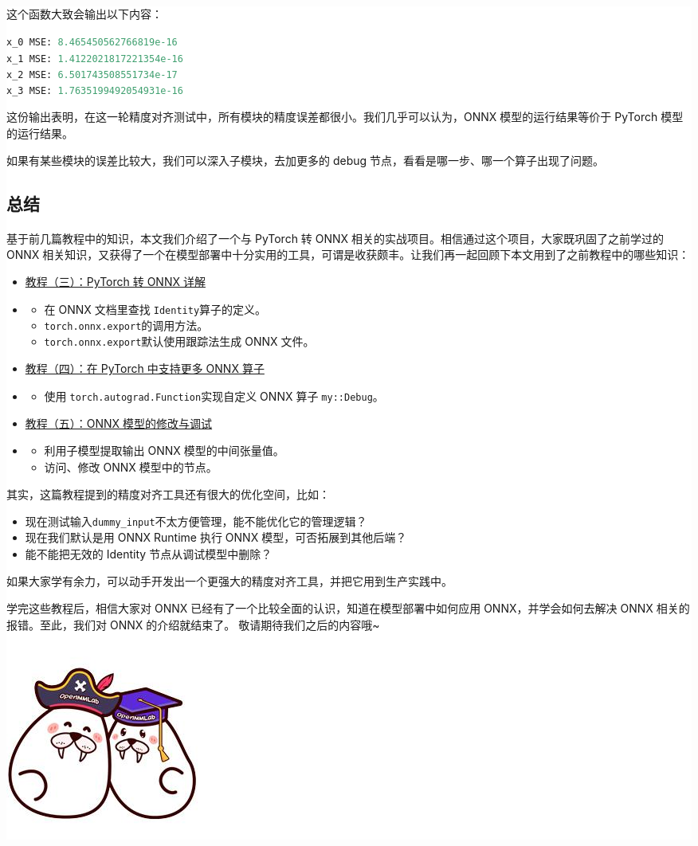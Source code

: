 这个函数大致会输出以下内容：

```python
x_0 MSE: 8.465450562766819e-16  
x_1 MSE: 1.4122021817221354e-16  
x_2 MSE: 6.501743508551734e-17  
x_3 MSE: 1.7635199492054931e-16 
```

这份输出表明，在这一轮精度对齐测试中，所有模块的精度误差都很小。我们几乎可以认为，ONNX 模型的运行结果等价于 PyTorch 模型的运行结果。

如果有某些模块的误差比较大，我们可以深入子模块，去加更多的 debug 节点，看看是哪一步、哪一个算子出现了问题。

## 总结


基于前几篇教程中的知识，本文我们介绍了一个与 PyTorch 转 ONNX 相关的实战项目。相信通过这个项目，大家既巩固了之前学过的 ONNX 相关知识，又获得了一个在模型部署中十分实用的工具，可谓是收获颇丰。让我们再一起回顾下本文用到了之前教程中的哪些知识：

- [教程（三）：PyTorch 转 ONNX 详解](https://zhuanlan.zhihu.com/p/498425043)

- - 在 ONNX 文档里查找 `Identity`算子的定义。
  - `torch.onnx.export`的调用方法。
  - `torch.onnx.export`默认使用跟踪法生成 ONNX 文件。



- [教程（四）：在 PyTorch 中支持更多 ONNX 算子](https://zhuanlan.zhihu.com/p/513387413)

- - 使用 `torch.autograd.Function`实现自定义 ONNX 算子 `my::Debug`。



- [教程（五）：ONNX 模型的修改与调试](https://zhuanlan.zhihu.com/p/516920606)

- - 利用子模型提取输出 ONNX 模型的中间张量值。
  - 访问、修改 ONNX 模型中的节点。

其实，这篇教程提到的精度对齐工具还有很大的优化空间，比如：

- 现在测试输入`dummy_input`不太方便管理，能不能优化它的管理逻辑？
- 现在我们默认是用 ONNX Runtime 执行 ONNX 模型，可否拓展到其他后端？
- 能不能把无效的 Identity 节点从调试模型中删除？

如果大家学有余力，可以动手开发出一个更强大的精度对齐工具，并把它用到生产实践中。

学完这些教程后，相信大家对 ONNX 已经有了一个比较全面的认识，知道在模型部署中如何应用 ONNX，并学会如何去解决 ONNX 相关的报错。至此，我们对 ONNX 的介绍就结束了。 敬请期待我们之后的内容哦~

![动图封面](./assets/v2-45144048dbcc6d924f54ab08a9d76f74_b.jpg)
